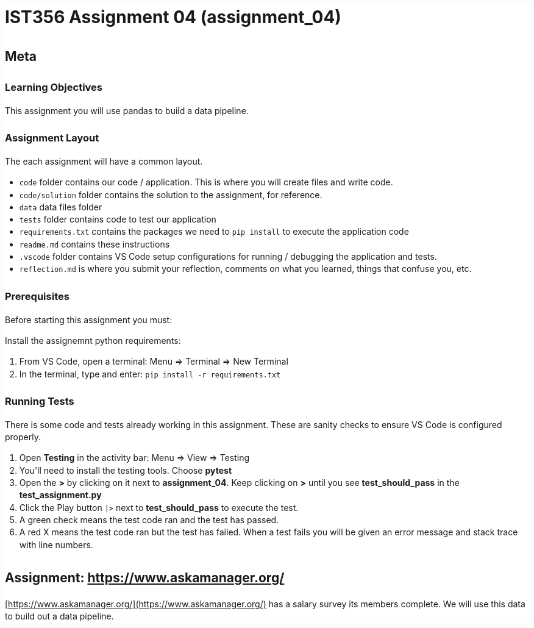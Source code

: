 # IST356 Assignment 04 (assignment_04)

## Meta

### Learning Objectives

This assignment you will use pandas to build a data pipeline. 

### Assignment Layout

The each assignment will have a common layout.

- `code` folder contains our code / application. This is where you will create files and write code.
- `code/solution` folder contains the solution to the assignment, for reference.
- `data` data files folder
- `tests` folder contains code to test our application
- `requirements.txt` contains the packages we need to `pip install` to execute the application code
- `readme.md` contains these instructions
- `.vscode` folder contains VS Code setup configurations for running / debugging the application and tests.
- `reflection.md` is where you submit your reflection, comments on what you learned, things that confuse you, etc.

### Prerequisites 

Before starting this assignment you must:

Install the assignemnt python requirements:

1. From VS Code, open a terminal: Menu => Terminal => New Terminal
2. In the terminal, type and enter: `pip install -r requirements.txt`


### Running Tests

There is some code and tests already working in this assignment. These are sanity checks to ensure VS Code is configured properly.

1. Open **Testing** in the activity bar: Menu => View => Testing
2. You'll need to install the testing tools. Choose **pytest**
3. Open the **>** by clicking on it next to **assignment_04**. Keep clicking on **>** until you see **test_should_pass** in the **test_assignment.py**
4. Click the Play button `|>` next to **test_should_pass** to execute the test. 
5. A green check means the test code ran and the test has passed.
6. A red X means the test code ran but the test has failed. When a test fails you will be given an error message and stack trace with line numbers.

## Assignment: https://www.askamanager.org/

[https://www.askamanager.org/](https://www.askamanager.org/) has a salary survey its members complete. We will use this data to build out a data pipeline.
